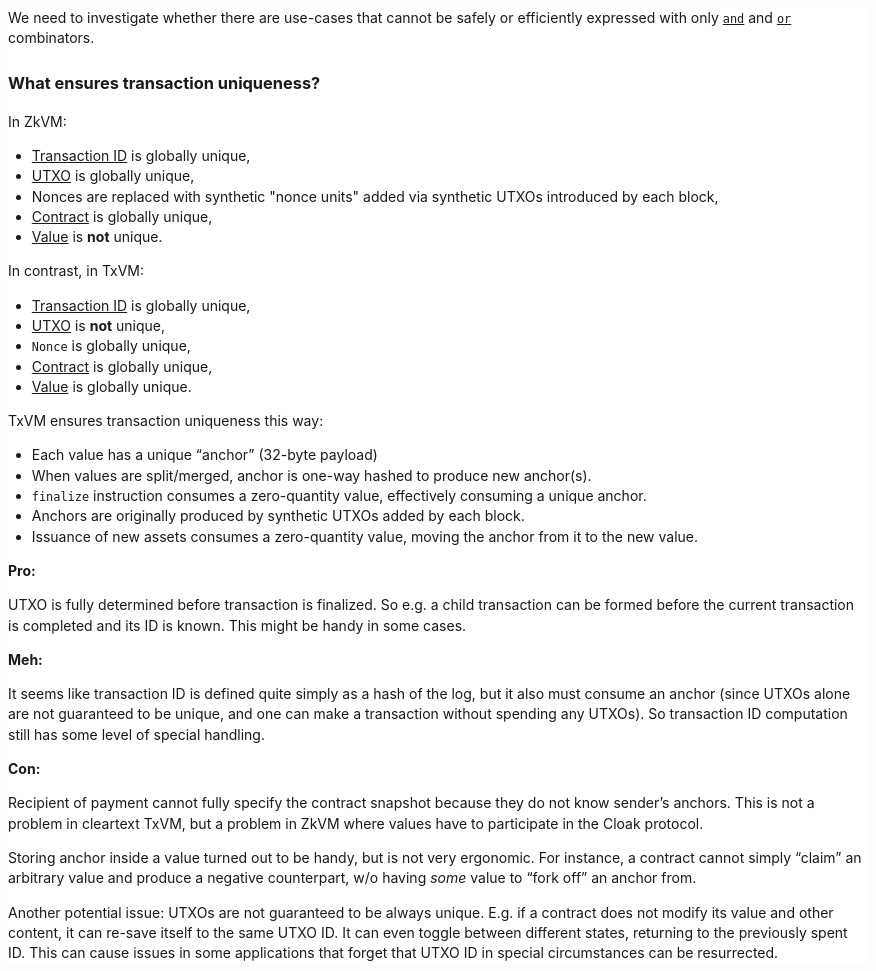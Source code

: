 We need to investigate whether there are use-cases that cannot be safely or efficiently expressed with only [`and`](#and) and [`or`](#or) combinators.


### What ensures transaction uniqueness?

In ZkVM:

* [Transaction ID](#transaction-id) is globally unique,
* [UTXO](#utxo) is globally unique,
* Nonces are replaced with synthetic "nonce units" added via synthetic UTXOs introduced by each block,
* [Contract](#contract-type) is globally unique,
* [Value](#value-type) is **not** unique.

In contrast, in TxVM:

* [Transaction ID](#transaction-id) is globally unique,
* [UTXO](#utxo) is **not** unique,
* `Nonce` is globally unique,
* [Contract](#contract-type) is globally unique,
* [Value](#value-type) is globally unique.

TxVM ensures transaction uniqueness this way:

* Each value has a unique “anchor” (32-byte payload)
* When values are split/merged, anchor is one-way hashed to produce new anchor(s).
* `finalize` instruction consumes a zero-quantity value, effectively consuming a unique anchor.
* Anchors are originally produced by synthetic UTXOs added by each block.
* Issuance of new assets consumes a zero-quantity value, moving the anchor from it to the new value.

**Pro:**

UTXO is fully determined before transaction is finalized. So e.g. a child transaction can be formed before the current transaction is completed and its ID is known. This might be handy in some cases.

**Meh:**

It seems like transaction ID is defined quite simply as a hash of the log, but it also must consume an anchor (since UTXOs alone are not guaranteed to be unique, and one can make a transaction without spending any UTXOs). So transaction ID computation still has some level of special handling.

**Con:**

Recipient of payment cannot fully specify the contract snapshot because they do not know sender’s anchors. This is not a problem in cleartext TxVM, but a problem in ZkVM where values have to participate in the Cloak protocol.

Storing anchor inside a value turned out to be handy, but is not very ergonomic. For instance, a contract cannot simply “claim” an arbitrary value and produce a negative counterpart, w/o having _some_ value to “fork off” an anchor from.

Another potential issue: UTXOs are not guaranteed to be always unique. E.g. if a contract does not modify its value and other content, it can re-save itself to the same UTXO ID. It can even toggle between different states, returning to the previously spent ID. This can cause issues in some applications that forget that UTXO ID in special circumstances can be resurrected.
